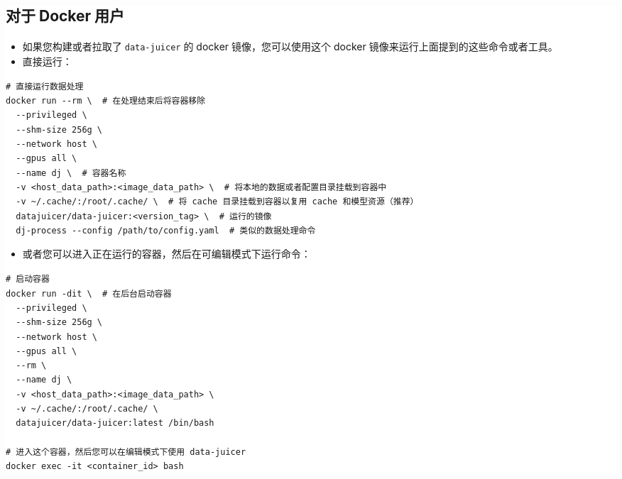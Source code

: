 ## 对于 Docker 用户

- 如果您构建或者拉取了 `data-juicer` 的 docker 镜像，您可以使用这个 docker 镜像来运行上面提到的这些命令或者工具。
- 直接运行：

```shell
# 直接运行数据处理
docker run --rm \  # 在处理结束后将容器移除
  --privileged \
  --shm-size 256g \
  --network host \
  --gpus all \
  --name dj \  # 容器名称
  -v <host_data_path>:<image_data_path> \  # 将本地的数据或者配置目录挂载到容器中
  -v ~/.cache/:/root/.cache/ \  # 将 cache 目录挂载到容器以复用 cache 和模型资源（推荐）
  datajuicer/data-juicer:<version_tag> \  # 运行的镜像
  dj-process --config /path/to/config.yaml  # 类似的数据处理命令
```

- 或者您可以进入正在运行的容器，然后在可编辑模式下运行命令：

```shell
# 启动容器
docker run -dit \  # 在后台启动容器
  --privileged \
  --shm-size 256g \
  --network host \
  --gpus all \
  --rm \
  --name dj \
  -v <host_data_path>:<image_data_path> \
  -v ~/.cache/:/root/.cache/ \
  datajuicer/data-juicer:latest /bin/bash

# 进入这个容器，然后您可以在编辑模式下使用 data-juicer
docker exec -it <container_id> bash
```